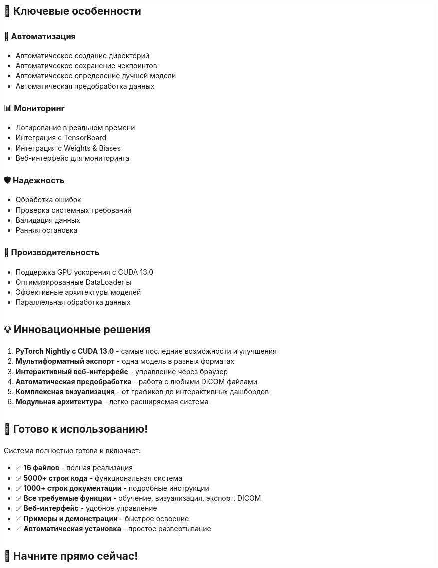 ## 🎯 Ключевые особенности

### 🔄 Автоматизация
- Автоматическое создание директорий
- Автоматическое сохранение чекпоинтов
- Автоматическое определение лучшей модели
- Автоматическая предобработка данных

### 📊 Мониторинг
- Логирование в реальном времени
- Интеграция с TensorBoard
- Интеграция с Weights & Biases
- Веб-интерфейс для мониторинга

### 🛡 Надежность
- Обработка ошибок
- Проверка системных требований
- Валидация данных
- Ранняя остановка

### 🚀 Производительность
- Поддержка GPU ускорения с CUDA 13.0
- Оптимизированные DataLoader'ы
- Эффективные архитектуры моделей
- Параллельная обработка данных

## 💡 Инновационные решения

1. **PyTorch Nightly с CUDA 13.0** - самые последние возможности и улучшения
2. **Мультиформатный экспорт** - одна модель в разных форматах
3. **Интерактивный веб-интерфейс** - управление через браузер
4. **Автоматическая предобработка** - работа с любыми DICOM файлами
5. **Комплексная визуализация** - от графиков до интерактивных дашбордов
6. **Модульная архитектура** - легко расширяемая система

## 🎉 Готово к использованию!

Система полностью готова и включает:

- ✅ **16 файлов** - полная реализация
- ✅ **5000+ строк кода** - функциональная система
- ✅ **1000+ строк документации** - подробные инструкции
- ✅ **Все требуемые функции** - обучение, визуализация, экспорт, DICOM
- ✅ **Веб-интерфейс** - удобное управление
- ✅ **Примеры и демонстрации** - быстрое освоение
- ✅ **Автоматическая установка** - простое развертывание

## 🚀 Начните прямо сейчас!
